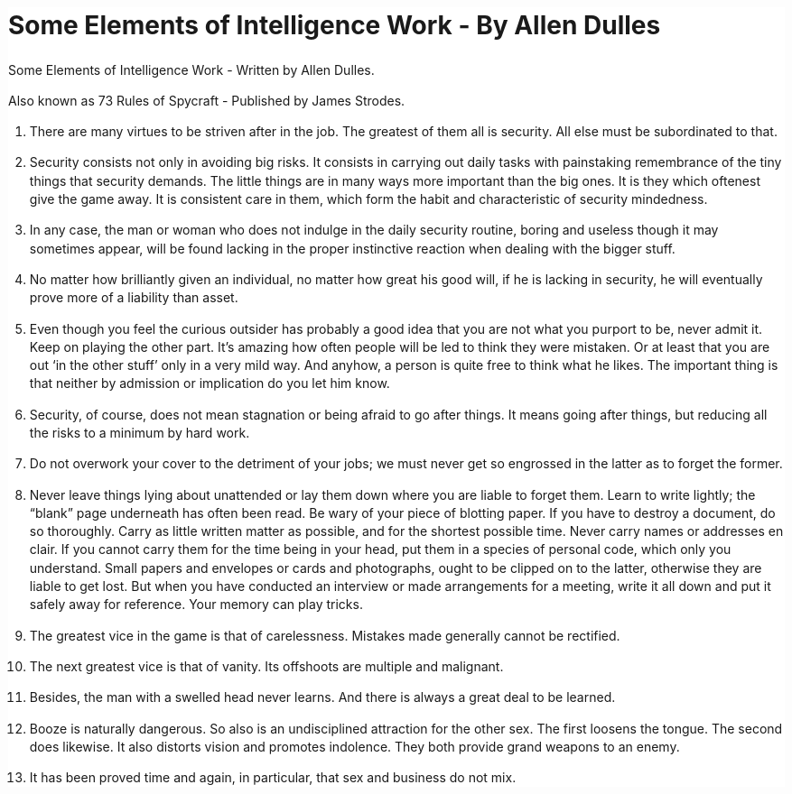 # Some Elements of Intelligence Work - By Allen Dulles

Some Elements of Intelligence Work - Written by Allen Dulles. 

Also known as 73 Rules of Spycraft - Published by James Strodes.

1. There are many virtues to be striven after in the job. The greatest of them all is security. All else must be subordinated to that.

2. Security consists not only in avoiding big risks. It consists in carrying out daily tasks with painstaking remembrance of the tiny things that security demands. The little things are in many ways more important than the big ones. It is they which oftenest give the game away. It is consistent care in them, which form the habit and characteristic of security mindedness.

3. In any case, the man or woman who does not indulge in the daily security routine, boring and useless though it may sometimes appear, will be found lacking in the proper instinctive reaction when dealing with the bigger stuff.

4. No matter how brilliantly given an individual, no matter how great his good will, if he is lacking in security, he will eventually prove more of a liability than asset.

5. Even though you feel the curious outsider has probably a good idea that you are not what you purport to be, never admit it. Keep on playing the other part. It’s amazing how often people will be led to think they were mistaken. Or at least that you are out ‘in the other stuff’ only in a very mild way. And anyhow, a person is quite free to think what he likes. The important thing is that neither by admission or implication do you let him know.

6. Security, of course, does not mean stagnation or being afraid to go after things. It means going after things, but reducing all the risks to a minimum by hard work.

7. Do not overwork your cover to the detriment of your jobs; we must never get so engrossed in the latter as to forget the former.

8. Never leave things lying about unattended or lay them down where you are liable to forget them. Learn to write lightly; the “blank” page underneath has often been read. Be wary of your piece of blotting paper. If you have to destroy a document, do so thoroughly. Carry as little written matter as possible, and for the shortest possible time. Never carry names or addresses en clair. If you cannot carry them for the time being in your head, put them in a species of personal code, which only you understand. Small papers and envelopes or cards and photographs, ought to be clipped on to the latter, otherwise they are liable to get lost. But when you have conducted an interview or made arrangements for a meeting, write it all down and put it safely away for reference. Your memory can play tricks.

9. The greatest vice in the game is that of carelessness. Mistakes made generally cannot be rectified.

10. The next greatest vice is that of vanity. Its offshoots are multiple and malignant.

11. Besides, the man with a swelled head never learns. And there is always a great deal to be learned.

12. Booze is naturally dangerous. So also is an undisciplined attraction for the other sex. The first loosens the tongue. The second does likewise. It also distorts vision and promotes indolence. They both provide grand weapons to an enemy.

13. It has been proved time and again, in particular, that sex and business do not mix.
